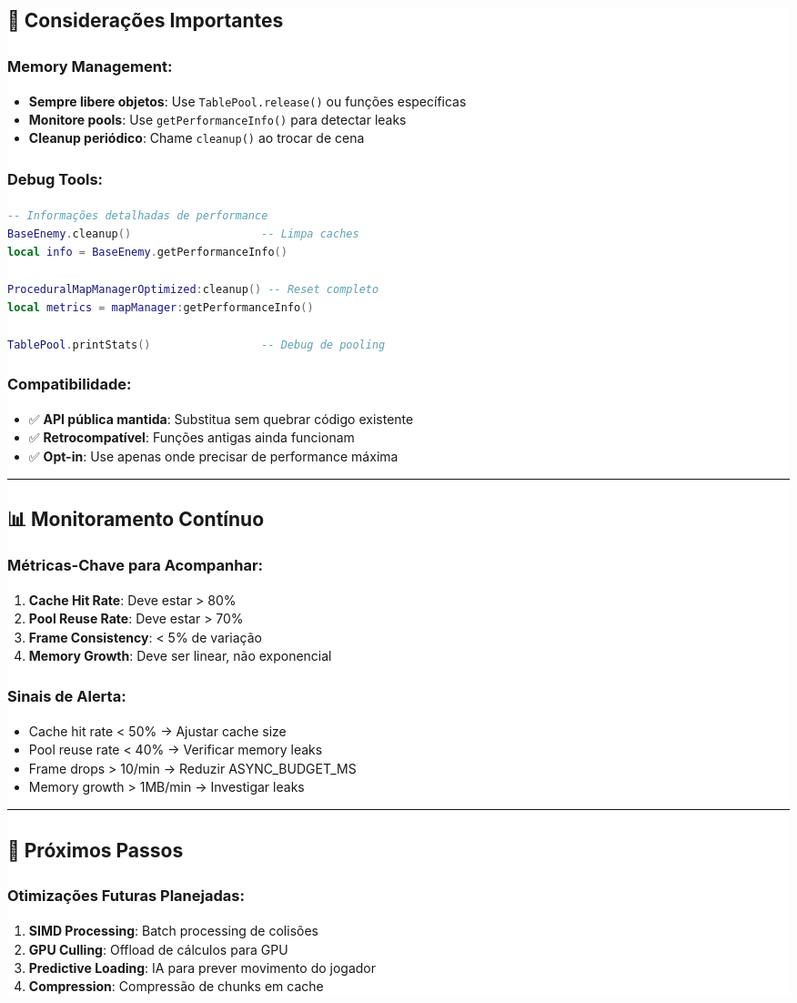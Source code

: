 
## **🚨 Considerações Importantes**

### **Memory Management:**
- **Sempre libere objetos**: Use `TablePool.release()` ou funções específicas
- **Monitore pools**: Use `getPerformanceInfo()` para detectar leaks
- **Cleanup periódico**: Chame `cleanup()` ao trocar de cena

### **Debug Tools:**
```lua
-- Informações detalhadas de performance
BaseEnemy.cleanup()                    -- Limpa caches
local info = BaseEnemy.getPerformanceInfo()

ProceduralMapManagerOptimized:cleanup() -- Reset completo
local metrics = mapManager:getPerformanceInfo()

TablePool.printStats()                 -- Debug de pooling
```

### **Compatibilidade:**
- ✅ **API pública mantida**: Substitua sem quebrar código existente
- ✅ **Retrocompatível**: Funções antigas ainda funcionam
- ✅ **Opt-in**: Use apenas onde precisar de performance máxima

---

## **📊 Monitoramento Contínuo**

### **Métricas-Chave para Acompanhar:**
1. **Cache Hit Rate**: Deve estar > 80%
2. **Pool Reuse Rate**: Deve estar > 70%  
3. **Frame Consistency**: < 5% de variação
4. **Memory Growth**: Deve ser linear, não exponencial

### **Sinais de Alerta:**
- Cache hit rate < 50% → Ajustar cache size
- Pool reuse rate < 40% → Verificar memory leaks
- Frame drops > 10/min → Reduzir ASYNC_BUDGET_MS
- Memory growth > 1MB/min → Investigar leaks

---

## **🎯 Próximos Passos**

### **Otimizações Futuras Planejadas:**
1. **SIMD Processing**: Batch processing de colisões
2. **GPU Culling**: Offload de cálculos para GPU
3. **Predictive Loading**: IA para prever movimento do jogador
4. **Compression**: Compressão de chunks em cache
